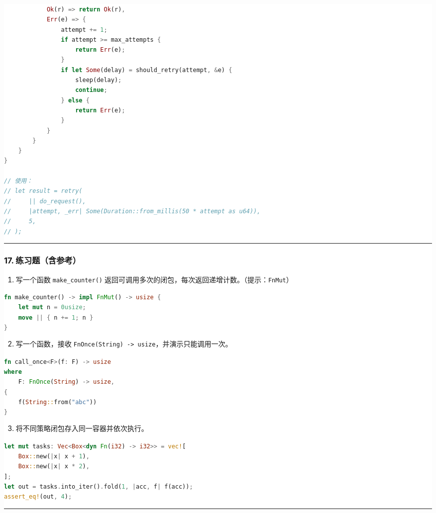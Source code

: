 ```rust
            Ok(r) => return Ok(r),
            Err(e) => {
                attempt += 1;
                if attempt >= max_attempts {
                    return Err(e);
                }
                if let Some(delay) = should_retry(attempt, &e) {
                    sleep(delay);
                    continue;
                } else {
                    return Err(e);
                }
            }
        }
    }
}

// 使用：
// let result = retry(
//     || do_request(),
//     |attempt, _err| Some(Duration::from_millis(50 * attempt as u64)),
//     5,
// );
```

---

### 17. 练习题（含参考）

1) 写一个函数 `make_counter()` 返回可调用多次的闭包，每次返回递增计数。（提示：`FnMut`）

```rust
fn make_counter() -> impl FnMut() -> usize {
    let mut n = 0usize;
    move || { n += 1; n }
}
```

2) 写一个函数，接收 `FnOnce(String) -> usize`，并演示只能调用一次。

```rust
fn call_once<F>(f: F) -> usize
where
    F: FnOnce(String) -> usize,
{
    f(String::from("abc"))
}
```

3) 将不同策略闭包存入同一容器并依次执行。

```rust
let mut tasks: Vec<Box<dyn Fn(i32) -> i32>> = vec![
    Box::new(|x| x + 1),
    Box::new(|x| x * 2),
];
let out = tasks.into_iter().fold(1, |acc, f| f(acc));
assert_eq!(out, 4);
```

---